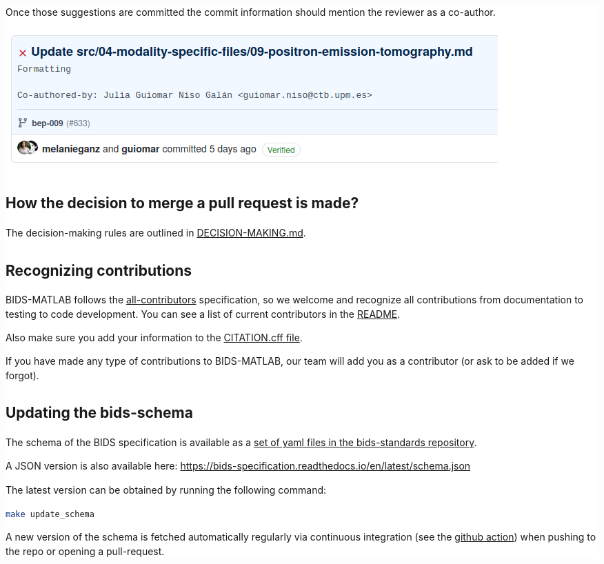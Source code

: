 Once those suggestions are committed the commit information should mention the
reviewer as a co-author.

![BIDS_pr_reviewer_credit](docs/commenting_images/BIDS_pr_reviewer_credit.png "BIDS_pr_reviewer_credit")

## How the decision to merge a pull request is made?

The decision-making rules are outlined in
[DECISION-MAKING.md](DECISION-MAKING.md).

## Recognizing contributions

BIDS-MATLAB follows the
[all-contributors](https://github.com/kentcdodds/all-contributors)
specification, so we welcome and recognize all contributions from documentation
to testing to code development. You can see a list of current contributors in
the [README](./README.md).

Also make sure you add your information to the [CITATION.cff file](./CITATION.cff).

If you have made any type of contributions to BIDS-MATLAB, our team will add you
as a contributor (or ask to be added if we forgot).

## Updating the bids-schema

The schema of the BIDS specification is available as a
[set of yaml files in the bids-standards repository](https://github.com/bids-standard/bids-specification/blob/master/CONTRIBUTING.md#updating-the-schema).

A JSON version is also available here: https://bids-specification.readthedocs.io/en/latest/schema.json

The latest version can be obtained by running the following command:

```bash
make update_schema
```

A new version of the schema is fetched automatically regularly via continuous integration
(see the [github action](.github/workflows/update_schema.yml)) when pushing to the repo
or opening a pull-request.
